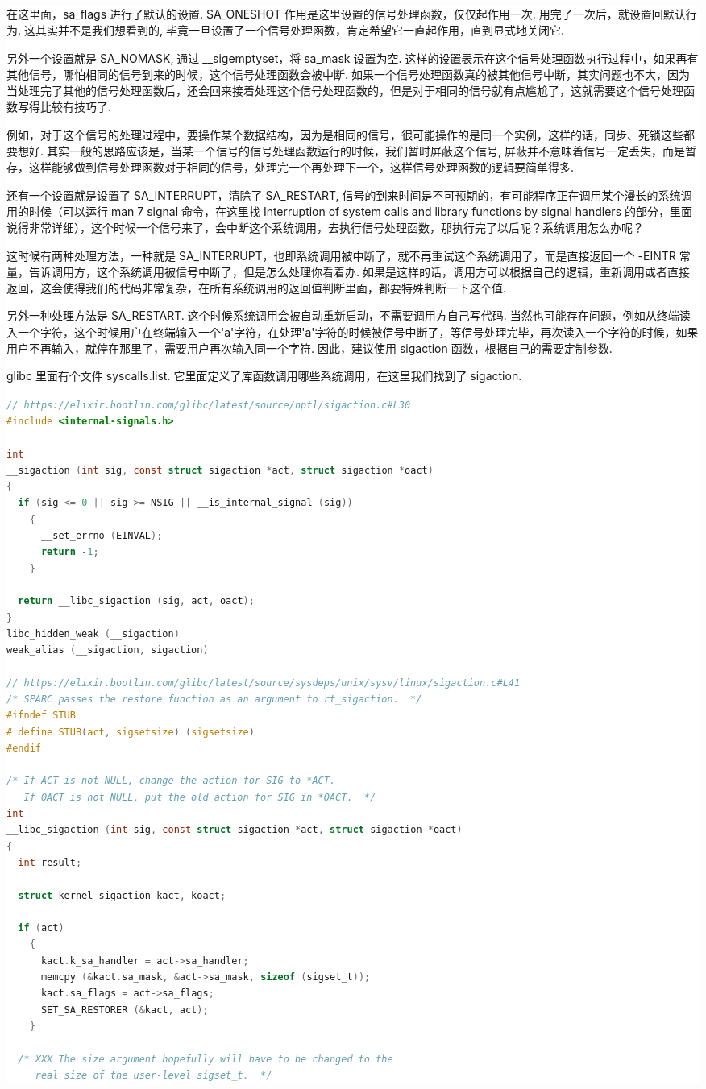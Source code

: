```c
```

在这里面，sa_flags 进行了默认的设置. SA_ONESHOT 作用是这里设置的信号处理函数，仅仅起作用一次. 用完了一次后，就设置回默认行为. 这其实并不是我们想看到的, 毕竟一旦设置了一个信号处理函数，肯定希望它一直起作用，直到显式地关闭它.

另外一个设置就是 SA_NOMASK, 通过 __sigemptyset，将 sa_mask 设置为空. 这样的设置表示在这个信号处理函数执行过程中，如果再有其他信号，哪怕相同的信号到来的时候，这个信号处理函数会被中断. 如果一个信号处理函数真的被其他信号中断，其实问题也不大，因为当处理完了其他的信号处理函数后，还会回来接着处理这个信号处理函数的，但是对于相同的信号就有点尴尬了，这就需要这个信号处理函数写得比较有技巧了.

例如，对于这个信号的处理过程中，要操作某个数据结构，因为是相同的信号，很可能操作的是同一个实例，这样的话，同步、死锁这些都要想好. 其实一般的思路应该是，当某一个信号的信号处理函数运行的时候，我们暂时屏蔽这个信号, 屏蔽并不意味着信号一定丢失，而是暂存，这样能够做到信号处理函数对于相同的信号，处理完一个再处理下一个，这样信号处理函数的逻辑要简单得多.

还有一个设置就是设置了 SA_INTERRUPT，清除了 SA_RESTART, 信号的到来时间是不可预期的，有可能程序正在调用某个漫长的系统调用的时候（可以运行 man 7 signal 命令，在这里找 Interruption of system calls and library functions by signal handlers 的部分，里面说得非常详细），这个时候一个信号来了，会中断这个系统调用，去执行信号处理函数，那执行完了以后呢？系统调用怎么办呢？

这时候有两种处理方法，一种就是 SA_INTERRUPT，也即系统调用被中断了，就不再重试这个系统调用了，而是直接返回一个 -EINTR 常量，告诉调用方，这个系统调用被信号中断了，但是怎么处理你看着办. 如果是这样的话，调用方可以根据自己的逻辑，重新调用或者直接返回，这会使得我们的代码非常复杂，在所有系统调用的返回值判断里面，都要特殊判断一下这个值.

另外一种处理方法是 SA_RESTART. 这个时候系统调用会被自动重新启动，不需要调用方自己写代码. 当然也可能存在问题，例如从终端读入一个字符，这个时候用户在终端输入一个'a'字符，在处理'a'字符的时候被信号中断了，等信号处理完毕，再次读入一个字符的时候，如果用户不再输入，就停在那里了，需要用户再次输入同一个字符. 因此，建议使用 sigaction 函数，根据自己的需要定制参数.

glibc 里面有个文件 syscalls.list. 它里面定义了库函数调用哪些系统调用，在这里我们找到了 sigaction.

```c
// https://elixir.bootlin.com/glibc/latest/source/nptl/sigaction.c#L30
#include <internal-signals.h>

int
__sigaction (int sig, const struct sigaction *act, struct sigaction *oact)
{
  if (sig <= 0 || sig >= NSIG || __is_internal_signal (sig))
    {
      __set_errno (EINVAL);
      return -1;
    }

  return __libc_sigaction (sig, act, oact);
}
libc_hidden_weak (__sigaction)
weak_alias (__sigaction, sigaction)

// https://elixir.bootlin.com/glibc/latest/source/sysdeps/unix/sysv/linux/sigaction.c#L41
/* SPARC passes the restore function as an argument to rt_sigaction.  */
#ifndef STUB
# define STUB(act, sigsetsize) (sigsetsize)
#endif

/* If ACT is not NULL, change the action for SIG to *ACT.
   If OACT is not NULL, put the old action for SIG in *OACT.  */
int
__libc_sigaction (int sig, const struct sigaction *act, struct sigaction *oact)
{
  int result;

  struct kernel_sigaction kact, koact;

  if (act)
    {
      kact.k_sa_handler = act->sa_handler;
      memcpy (&kact.sa_mask, &act->sa_mask, sizeof (sigset_t));
      kact.sa_flags = act->sa_flags;
      SET_SA_RESTORER (&kact, act);
    }

  /* XXX The size argument hopefully will have to be changed to the
     real size of the user-level sigset_t.  */
```